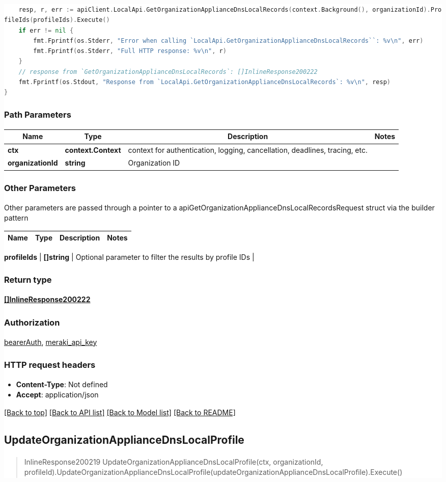 ```go
    resp, r, err := apiClient.LocalApi.GetOrganizationApplianceDnsLocalRecords(context.Background(), organizationId).ProfileIds(profileIds).Execute()
    if err != nil {
        fmt.Fprintf(os.Stderr, "Error when calling `LocalApi.GetOrganizationApplianceDnsLocalRecords``: %v\n", err)
        fmt.Fprintf(os.Stderr, "Full HTTP response: %v\n", r)
    }
    // response from `GetOrganizationApplianceDnsLocalRecords`: []InlineResponse200222
    fmt.Fprintf(os.Stdout, "Response from `LocalApi.GetOrganizationApplianceDnsLocalRecords`: %v\n", resp)
}
```

### Path Parameters


Name | Type | Description  | Notes
------------- | ------------- | ------------- | -------------
**ctx** | **context.Context** | context for authentication, logging, cancellation, deadlines, tracing, etc.
**organizationId** | **string** | Organization ID | 

### Other Parameters

Other parameters are passed through a pointer to a apiGetOrganizationApplianceDnsLocalRecordsRequest struct via the builder pattern


Name | Type | Description  | Notes
------------- | ------------- | ------------- | -------------

 **profileIds** | **[]string** | Optional parameter to filter the results by profile IDs | 

### Return type

[**[]InlineResponse200222**](InlineResponse200222.md)

### Authorization

[bearerAuth](../README.md#bearerAuth), [meraki_api_key](../README.md#meraki_api_key)

### HTTP request headers

- **Content-Type**: Not defined
- **Accept**: application/json

[[Back to top]](#) [[Back to API list]](../README.md#documentation-for-api-endpoints)
[[Back to Model list]](../README.md#documentation-for-models)
[[Back to README]](../README.md)


## UpdateOrganizationApplianceDnsLocalProfile

> InlineResponse200219 UpdateOrganizationApplianceDnsLocalProfile(ctx, organizationId, profileId).UpdateOrganizationApplianceDnsLocalProfile(updateOrganizationApplianceDnsLocalProfile).Execute()
